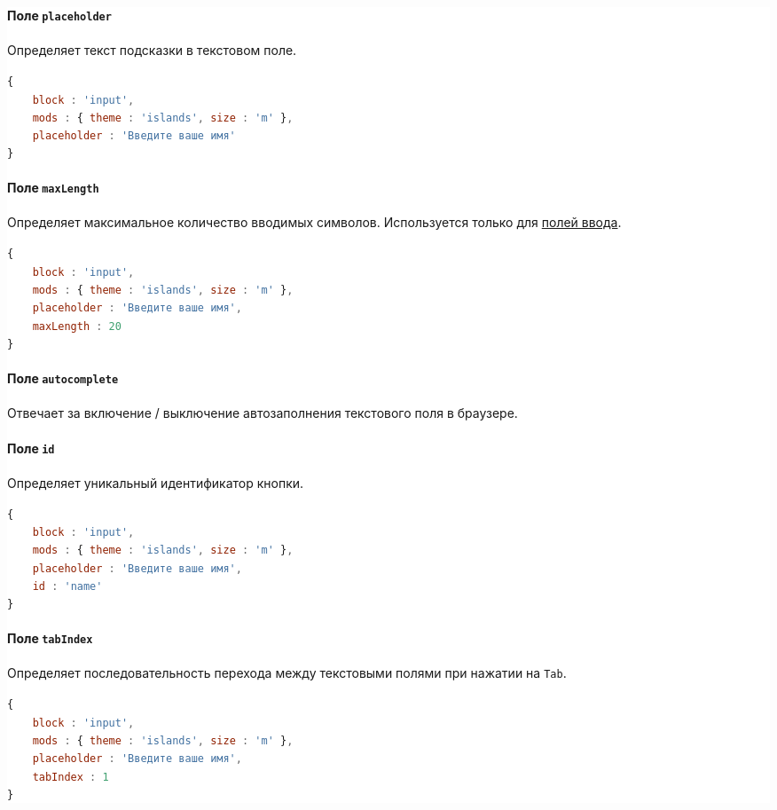 <a name="placeholder"></a>

#### Поле `placeholder`

Определяет текст подсказки в текстовом поле.

```js
{
    block : 'input',
    mods : { theme : 'islands', size : 'm' },
    placeholder : 'Введите ваше имя'
}
```

<a name="maxLength"></a>

#### Поле `maxLength`

Определяет максимальное количество вводимых символов. Используется только для <a href="#input">полей ввода</a>.

```js
{
    block : 'input',
    mods : { theme : 'islands', size : 'm' },
    placeholder : 'Введите ваше имя',
    maxLength : 20
}
```

<a name="autocomplete"></a>

#### Поле `autocomplete`

Отвечает за включение / выключение автозаполнения текстового поля в браузере.

<a name="id"></a>
#### Поле `id`

Определяет уникальный идентификатор кнопки.

```js
{
    block : 'input',
    mods : { theme : 'islands', size : 'm' },
    placeholder : 'Введите ваше имя',
    id : 'name'
}
```

<a name="tab"></a>

#### Поле `tabIndex`

Определяет последовательность перехода между текстовыми полями при нажатии на `Tab`.

```js
{
    block : 'input',
    mods : { theme : 'islands', size : 'm' },
    placeholder : 'Введите ваше имя',
    tabIndex : 1
}
```
